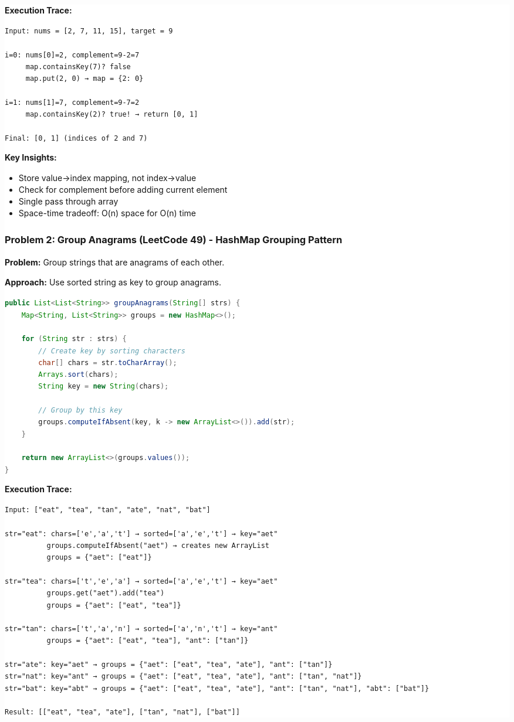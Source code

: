 **Execution Trace:**
```
Input: nums = [2, 7, 11, 15], target = 9

i=0: nums[0]=2, complement=9-2=7
     map.containsKey(7)? false
     map.put(2, 0) → map = {2: 0}

i=1: nums[1]=7, complement=9-7=2  
     map.containsKey(2)? true! → return [0, 1]
     
Final: [0, 1] (indices of 2 and 7)
```

**Key Insights:**
- Store value→index mapping, not index→value
- Check for complement before adding current element
- Single pass through array
- Space-time tradeoff: O(n) space for O(n) time

### Problem 2: Group Anagrams (LeetCode 49) - HashMap Grouping Pattern

**Problem:** Group strings that are anagrams of each other.

**Approach:** Use sorted string as key to group anagrams.

```java
public List<List<String>> groupAnagrams(String[] strs) {
    Map<String, List<String>> groups = new HashMap<>();
    
    for (String str : strs) {
        // Create key by sorting characters
        char[] chars = str.toCharArray();
        Arrays.sort(chars);
        String key = new String(chars);
        
        // Group by this key
        groups.computeIfAbsent(key, k -> new ArrayList<>()).add(str);
    }
    
    return new ArrayList<>(groups.values());
}
```

**Execution Trace:**
```
Input: ["eat", "tea", "tan", "ate", "nat", "bat"]

str="eat": chars=['e','a','t'] → sorted=['a','e','t'] → key="aet"
          groups.computeIfAbsent("aet") → creates new ArrayList
          groups = {"aet": ["eat"]}

str="tea": chars=['t','e','a'] → sorted=['a','e','t'] → key="aet"  
          groups.get("aet").add("tea")
          groups = {"aet": ["eat", "tea"]}

str="tan": chars=['t','a','n'] → sorted=['a','n','t'] → key="ant"
          groups = {"aet": ["eat", "tea"], "ant": ["tan"]}

str="ate": key="aet" → groups = {"aet": ["eat", "tea", "ate"], "ant": ["tan"]}
str="nat": key="ant" → groups = {"aet": ["eat", "tea", "ate"], "ant": ["tan", "nat"]}  
str="bat": key="abt" → groups = {"aet": ["eat", "tea", "ate"], "ant": ["tan", "nat"], "abt": ["bat"]}

Result: [["eat", "tea", "ate"], ["tan", "nat"], ["bat"]]
```